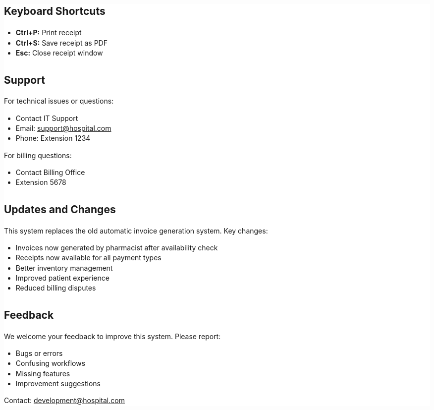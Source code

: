 ## Keyboard Shortcuts

- **Ctrl+P:** Print receipt
- **Ctrl+S:** Save receipt as PDF
- **Esc:** Close receipt window

## Support

For technical issues or questions:
- Contact IT Support
- Email: support@hospital.com
- Phone: Extension 1234

For billing questions:
- Contact Billing Office
- Extension 5678

## Updates and Changes

This system replaces the old automatic invoice generation system. Key changes:
- Invoices now generated by pharmacist after availability check
- Receipts now available for all payment types
- Better inventory management
- Improved patient experience
- Reduced billing disputes

## Feedback

We welcome your feedback to improve this system. Please report:
- Bugs or errors
- Confusing workflows
- Missing features
- Improvement suggestions

Contact: development@hospital.com

